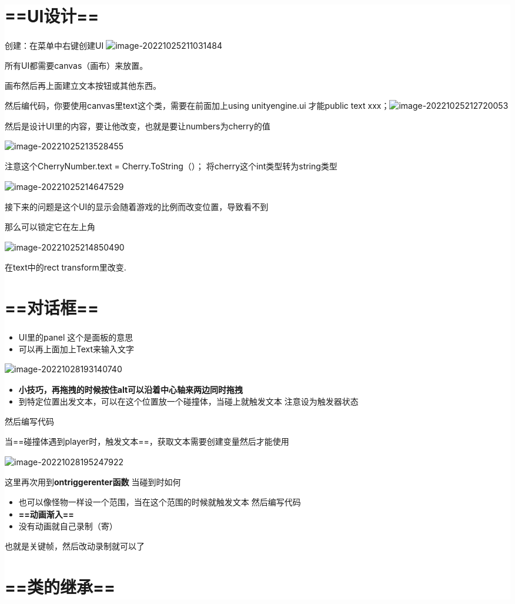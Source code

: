 # ==UI设计==

 创建：在菜单中右键创建UI ![image-20221025211031484](C:\Users\Pluto\AppData\Roaming\Typora\typora-user-images\image-20221025211031484.png)

所有UI都需要canvas（画布）来放置。

画布然后再上面建立文本按钮或其他东西。

然后编代码，你要使用canvas里text这个类，需要在前面加上using unityengine.ui 才能public text xxx；![image-20221025212720053](C:\Users\Pluto\AppData\Roaming\Typora\typora-user-images\image-20221025212720053.png)

然后是设计UI里的内容，要让他改变，也就是要让numbers为cherry的值

![image-20221025213528455](C:\Users\Pluto\AppData\Roaming\Typora\typora-user-images\image-20221025213528455.png)

注意这个CherryNumber.text = Cherry.ToString（）； 将cherry这个int类型转为string类型

![image-20221025214647529](C:\Users\Pluto\AppData\Roaming\Typora\typora-user-images\image-20221025214647529.png)

接下来的问题是这个UI的显示会随着游戏的比例而改变位置，导致看不到

那么可以锁定它在左上角

![image-20221025214850490](C:\Users\Pluto\AppData\Roaming\Typora\typora-user-images\image-20221025214850490.png)

在text中的rect transform里改变.

# ==对话框==

+ UI里的panel 这个是面板的意思
+ 可以再上面加上Text来输入文字

![image-20221028193140740](C:\Users\Pluto\AppData\Roaming\Typora\typora-user-images\image-20221028193140740.png)

+ **小技巧，再拖拽的时候按住alt可以沿着中心轴来两边同时拖拽**
+ 到特定位置出发文本，可以在这个位置放一个碰撞体，当碰上就触发文本 注意设为触发器状态

然后编写代码

当==碰撞体遇到player时，触发文本==，获取文本需要创建变量然后才能使用

![image-20221028195247922](C:\Users\Pluto\AppData\Roaming\Typora\typora-user-images\image-20221028195247922.png)

这里再次用到**ontriggerenter函数** 当碰到时如何

+ 也可以像怪物一样设一个范围，当在这个范围的时候就触发文本 然后编写代码
+ **==动画渐入==**
+ 没有动画就自己录制（寄）

也就是关键帧，然后改动录制就可以了

# ==类的继承==
